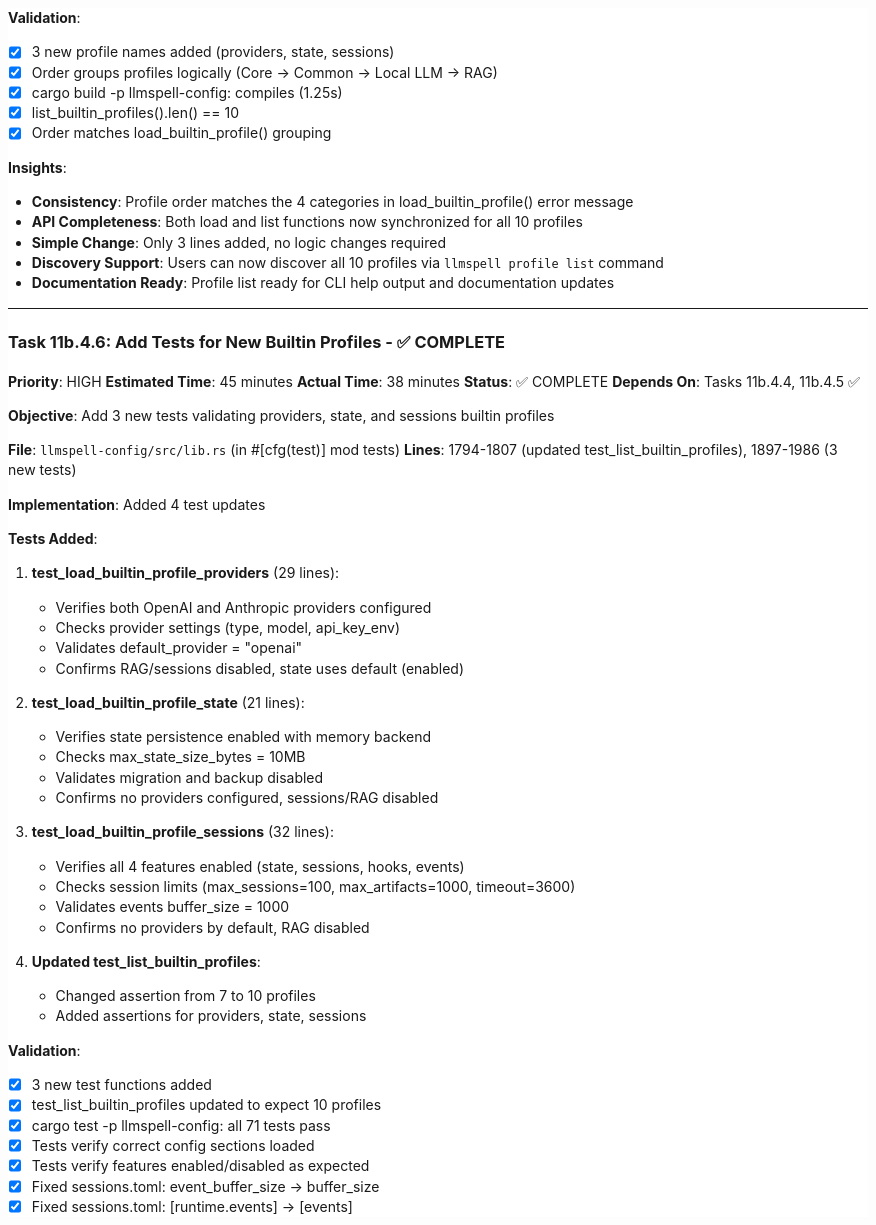 **Validation**:
- [x] 3 new profile names added (providers, state, sessions)
- [x] Order groups profiles logically (Core → Common → Local LLM → RAG)
- [x] cargo build -p llmspell-config: compiles (1.25s)
- [x] list_builtin_profiles().len() == 10
- [x] Order matches load_builtin_profile() grouping

**Insights**:
- **Consistency**: Profile order matches the 4 categories in load_builtin_profile() error message
- **API Completeness**: Both load and list functions now synchronized for all 10 profiles
- **Simple Change**: Only 3 lines added, no logic changes required
- **Discovery Support**: Users can now discover all 10 profiles via `llmspell profile list` command
- **Documentation Ready**: Profile list ready for CLI help output and documentation updates

---

### Task 11b.4.6: Add Tests for New Builtin Profiles - ✅ COMPLETE
**Priority**: HIGH
**Estimated Time**: 45 minutes
**Actual Time**: 38 minutes
**Status**: ✅ COMPLETE
**Depends On**: Tasks 11b.4.4, 11b.4.5 ✅

**Objective**: Add 3 new tests validating providers, state, and sessions builtin profiles

**File**: `llmspell-config/src/lib.rs` (in #[cfg(test)] mod tests)
**Lines**: 1794-1807 (updated test_list_builtin_profiles), 1897-1986 (3 new tests)

**Implementation**: Added 4 test updates

**Tests Added**:

1. **test_load_builtin_profile_providers** (29 lines):
   - Verifies both OpenAI and Anthropic providers configured
   - Checks provider settings (type, model, api_key_env)
   - Validates default_provider = "openai"
   - Confirms RAG/sessions disabled, state uses default (enabled)

2. **test_load_builtin_profile_state** (21 lines):
   - Verifies state persistence enabled with memory backend
   - Checks max_state_size_bytes = 10MB
   - Validates migration and backup disabled
   - Confirms no providers configured, sessions/RAG disabled

3. **test_load_builtin_profile_sessions** (32 lines):
   - Verifies all 4 features enabled (state, sessions, hooks, events)
   - Checks session limits (max_sessions=100, max_artifacts=1000, timeout=3600)
   - Validates events buffer_size = 1000
   - Confirms no providers by default, RAG disabled

4. **Updated test_list_builtin_profiles**:
   - Changed assertion from 7 to 10 profiles
   - Added assertions for providers, state, sessions

**Validation**:
- [x] 3 new test functions added
- [x] test_list_builtin_profiles updated to expect 10 profiles
- [x] cargo test -p llmspell-config: all 71 tests pass
- [x] Tests verify correct config sections loaded
- [x] Tests verify features enabled/disabled as expected
- [x] Fixed sessions.toml: event_buffer_size → buffer_size
- [x] Fixed sessions.toml: [runtime.events] → [events]

